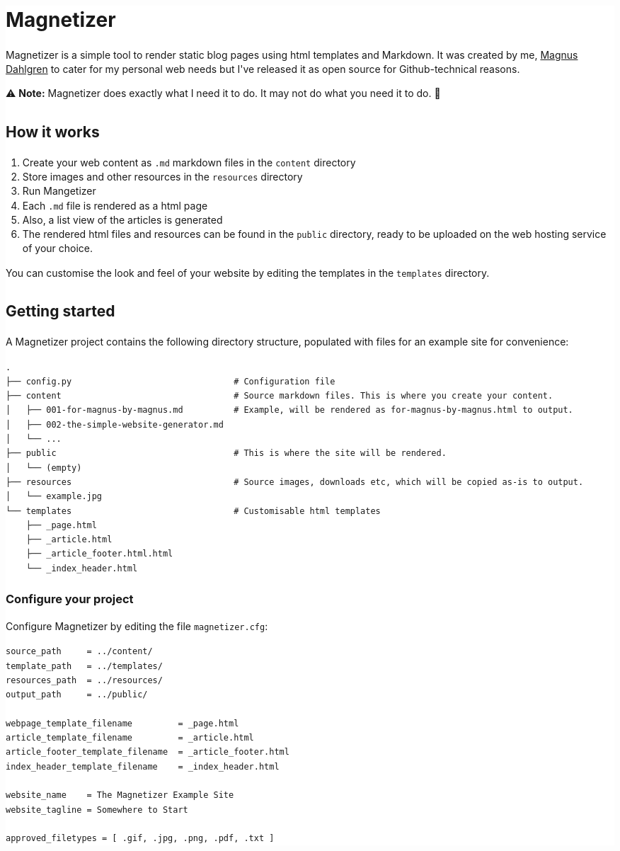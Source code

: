# Magnetizer
Magnetizer is a simple tool to render static blog pages using html templates and Markdown. It was created by me, [Magnus Dahlgren](https://magnusd.cc) to cater for my personal web needs but I've released it as open source for Github-technical reasons.

⚠️ **Note:** Magnetizer does exactly what I need it to do. It may not do what you need it to do. 💁‍

## How it works

1. Create your web content as `.md` markdown files in the `content` directory
2. Store images and other resources in the `resources` directory
3. Run Mangetizer
4. Each `.md` file is rendered as a html page
5. Also, a list view of the articles is generated
6. The rendered html files and resources can be found in the `public` directory, ready to be uploaded on the web hosting service of your choice.

You can customise the look and feel of your website by editing the templates in the `templates` directory.

## Getting started

A Magnetizer project contains the following directory structure, populated with files for an example site for convenience:

    .
    ├── config.py                                # Configuration file
    ├── content                                  # Source markdown files. This is where you create your content.
    │   ├── 001-for-magnus-by-magnus.md          # Example, will be rendered as for-magnus-by-magnus.html to output.
    │   ├── 002-the-simple-website-generator.md
    │   └── ...        
    ├── public                                   # This is where the site will be rendered.
    │   └── (empty)        
    ├── resources                                # Source images, downloads etc, which will be copied as-is to output.
    │   └── example.jpg        
    └── templates                                # Customisable html templates
        ├── _page.html
        ├── _article.html
        ├── _article_footer.html.html
        └── _index_header.html
        
        		

### Configure your project

Configure Magnetizer by editing the file `magnetizer.cfg`:

``` 
source_path     = ../content/
template_path   = ../templates/
resources_path  = ../resources/
output_path     = ../public/

webpage_template_filename         = _page.html
article_template_filename         = _article.html
article_footer_template_filename  = _article_footer.html
index_header_template_filename    = _index_header.html

website_name    = The Magnetizer Example Site
website_tagline = Somewhere to Start

approved_filetypes = [ .gif, .jpg, .png, .pdf, .txt ]
```